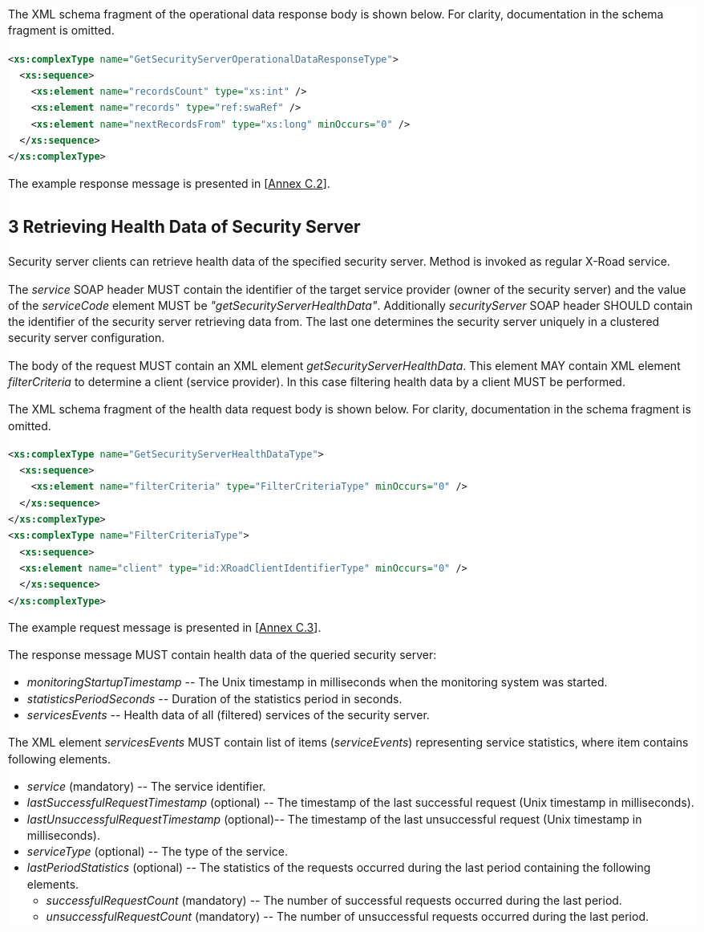 The XML schema fragment of the operational data response body is shown below. For clarity, documentation in the schema fragment is omitted.

```xml
<xs:complexType name="GetSecurityServerOperationalDataResponseType">
  <xs:sequence>
    <xs:element name="recordsCount" type="xs:int" />
    <xs:element name="records" type="ref:swaRef" />
    <xs:element name="nextRecordsFrom" type="xs:long" minOccurs="0" />
  </xs:sequence>
</xs:complexType>
```

The example response message is presented in \[[Annex C.2](#AnnexC.2)\].

## 3 Retrieving Health Data of Security Server

Security server clients can retrieve health data of the specified security server. Method is invoked as regular X-Road service.

The *service* SOAP header MUST contain the identifier of the target service provider (owner of the security server) and the value of the *serviceCode* element MUST be *"getSecurityServerHealthData"*. Additionally *securityServer* SOAP header SHOULD contain the identifier of the security server retrieving data from. The last one determines the security server uniquely in a clustered security server configuration.

The body of the request MUST contain an XML element *getSecurityServerHealthData*.
This element MAY contain XML element *filterCriteria* to determine a client (service provider). In this case filtering health data by a client MUST be performed.

The XML schema fragment of the health data request body is shown below. For clarity, documentation in the schema fragment is omitted.

```xml
<xs:complexType name="GetSecurityServerHealthDataType">
  <xs:sequence>
    <xs:element name="filterCriteria" type="FilterCriteriaType" minOccurs="0" />
  </xs:sequence>
</xs:complexType>
<xs:complexType name="FilterCriteriaType">
  <xs:sequence>
  <xs:element name="client" type="id:XRoadClientIdentifierType" minOccurs="0" />
  </xs:sequence>
</xs:complexType>    
```

The example request message is presented in \[[Annex C.3](#AnnexC.3)\].

The response message MUST contain health data of the queried security server:
 * *monitoringStartupTimestamp* -- The Unix timestamp in milliseconds when the monitoring system was started.
 * *statisticsPeriodSeconds* -- Duration of the statistics period in seconds.
 * *servicesEvents* -- Health data of all (filtered) services of the security server.

  The XML element *servicesEvents* MUST contain list of items (*serviceEvents*) representing service statistics, where item contains following elements.
  * *service* (mandatory) -- The service identifier.
  * *lastSuccessfulRequestTimestamp* (optional) -- The timestamp of the last successful request (Unix timestamp in milliseconds).
  * *lastUnsuccessfulRequestTimestamp* (optional)-- The timestamp of the last unsuccessful request (Unix timestamp in milliseconds).
  * *serviceType* (optional) -- The type of the service.
  * *lastPeriodStatistics* (optional) -- The statistics of the requests occurred during the last period containing the following elements.
    * *successfulRequestCount* (mandatory) -- The number of successful requests occurred during the last period.
    * *unsuccessfulRequestCount* (mandatory) -- The number of unsuccessful requests occurred during the last period.